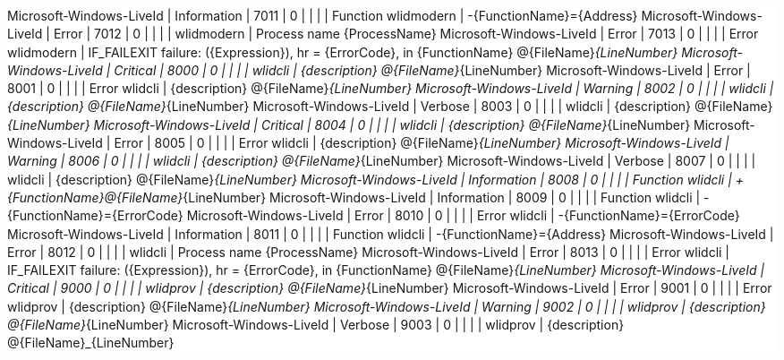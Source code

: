 Microsoft-Windows-LiveId  |  Information  |  7011      |  0        |                                        |                               |          |  Function wlidmodern       |  -{FunctionName}={Address}
Microsoft-Windows-LiveId  |  Error        |  7012      |  0        |                                        |                               |          |  wlidmodern                |  Process name {ProcessName}
Microsoft-Windows-LiveId  |  Error        |  7013      |  0        |                                        |                               |          |  Error wlidmodern          |  IF_FAILEXIT failure: ({Expression}), hr = {ErrorCode}, in {FunctionName} @{FileName}_{LineNumber}
Microsoft-Windows-LiveId  |  Critical     |  8000      |  0        |                                        |                               |          |  wlidcli                   |  {description} @{FileName}_{LineNumber}
Microsoft-Windows-LiveId  |  Error        |  8001      |  0        |                                        |                               |          |  Error wlidcli             |  {description} @{FileName}_{LineNumber}
Microsoft-Windows-LiveId  |  Warning      |  8002      |  0        |                                        |                               |          |  wlidcli                   |  {description} @{FileName}_{LineNumber}
Microsoft-Windows-LiveId  |  Verbose      |  8003      |  0        |                                        |                               |          |  wlidcli                   |  {description} @{FileName}_{LineNumber}
Microsoft-Windows-LiveId  |  Critical     |  8004      |  0        |                                        |                               |          |  wlidcli                   |  {description} @{FileName}_{LineNumber}
Microsoft-Windows-LiveId  |  Error        |  8005      |  0        |                                        |                               |          |  Error wlidcli             |  {description} @{FileName}_{LineNumber}
Microsoft-Windows-LiveId  |  Warning      |  8006      |  0        |                                        |                               |          |  wlidcli                   |  {description} @{FileName}_{LineNumber}
Microsoft-Windows-LiveId  |  Verbose      |  8007      |  0        |                                        |                               |          |  wlidcli                   |  {description} @{FileName}_{LineNumber}
Microsoft-Windows-LiveId  |  Information  |  8008      |  0        |                                        |                               |          |  Function wlidcli          |  +{FunctionName}@{FileName}_{LineNumber}
Microsoft-Windows-LiveId  |  Information  |  8009      |  0        |                                        |                               |          |  Function wlidcli          |  -{FunctionName}={ErrorCode}
Microsoft-Windows-LiveId  |  Error        |  8010      |  0        |                                        |                               |          |  Error wlidcli             |  -{FunctionName}={ErrorCode}
Microsoft-Windows-LiveId  |  Information  |  8011      |  0        |                                        |                               |          |  Function wlidcli          |  -{FunctionName}={Address}
Microsoft-Windows-LiveId  |  Error        |  8012      |  0        |                                        |                               |          |  wlidcli                   |  Process name {ProcessName}
Microsoft-Windows-LiveId  |  Error        |  8013      |  0        |                                        |                               |          |  Error wlidcli             |  IF_FAILEXIT failure: ({Expression}), hr = {ErrorCode}, in {FunctionName} @{FileName}_{LineNumber}
Microsoft-Windows-LiveId  |  Critical     |  9000      |  0        |                                        |                               |          |  wlidprov                  |  {description} @{FileName}_{LineNumber}
Microsoft-Windows-LiveId  |  Error        |  9001      |  0        |                                        |                               |          |  Error wlidprov            |  {description} @{FileName}_{LineNumber}
Microsoft-Windows-LiveId  |  Warning      |  9002      |  0        |                                        |                               |          |  wlidprov                  |  {description} @{FileName}_{LineNumber}
Microsoft-Windows-LiveId  |  Verbose      |  9003      |  0        |                                        |                               |          |  wlidprov                  |  {description} @{FileName}_{LineNumber}